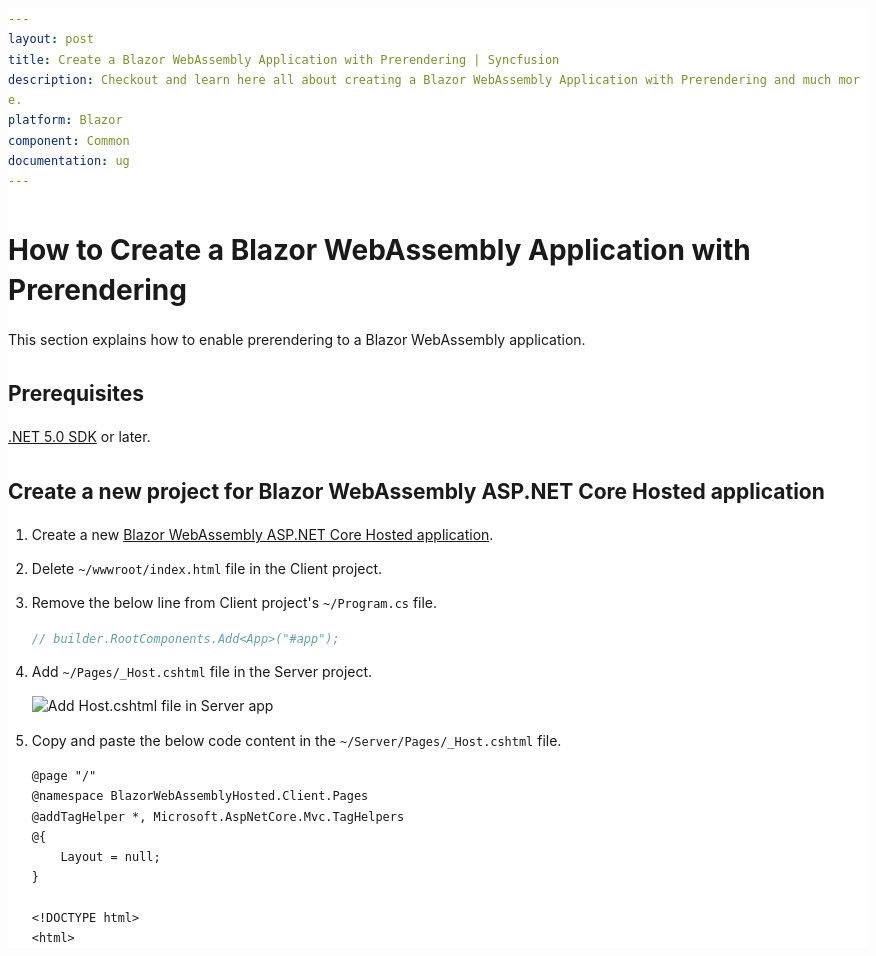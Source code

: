 ```yaml
---
layout: post
title: Create a Blazor WebAssembly Application with Prerendering | Syncfusion
description: Checkout and learn here all about creating a Blazor WebAssembly Application with Prerendering and much more.
platform: Blazor
component: Common
documentation: ug
---
```


# How to Create a Blazor WebAssembly Application with Prerendering

This section explains how to enable prerendering to a Blazor WebAssembly application.

## Prerequisites

[.NET 5.0 SDK](https://dotnet.microsoft.com/en-us/download/dotnet/5.0) or later.

## Create a new project for Blazor WebAssembly ASP.NET Core Hosted application

1. Create a new [Blazor WebAssembly ASP.NET Core Hosted application](https://blazor.syncfusion.com/documentation/getting-started/blazor-core-hosted#create-a-blazor-aspnet-core-hosted-webassembly-app-in-visual-studio).

2. Delete `~/wwwroot/index.html` file in the Client project.

3. Remove the below line from Client project's `~/Program.cs` file.

    ```c#
    // builder.RootComponents.Add<App>("#app");
    ```

4. Add `~/Pages/_Host.cshtml` file in the Server project.

    ![Add Host.cshtml file in Server app](images/wasm-prerender-host-file.png)

5. Copy and paste the below code content in the `~/Server/Pages/_Host.cshtml` file.

    ```cshtml
    @page "/"
    @namespace BlazorWebAssemblyHosted.Client.Pages
    @addTagHelper *, Microsoft.AspNetCore.Mvc.TagHelpers
    @{
        Layout = null;
    }

    <!DOCTYPE html>
    <html>
